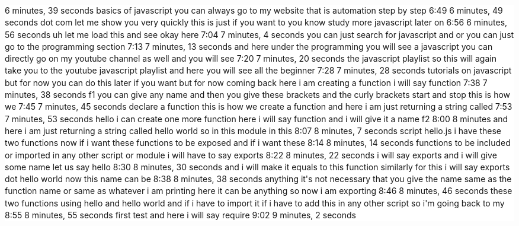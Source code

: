 6 minutes, 39 seconds
basics of javascript you can always go to my website that is automation step by step
6:49
6 minutes, 49 seconds
dot com let me show you very quickly this is just if you want to you know study more javascript later on
6:56
6 minutes, 56 seconds
uh let me load this and see okay here
7:04
7 minutes, 4 seconds
you can just search for javascript and or you can just go to the programming section
7:13
7 minutes, 13 seconds
and here under the programming you will see a javascript you can directly go on my youtube channel as well and you will see
7:20
7 minutes, 20 seconds
the javascript playlist so this will again take you to the youtube javascript playlist and here you will see all the beginner
7:28
7 minutes, 28 seconds
tutorials on javascript but for now you can do this later if you want but for now coming back here i am creating a function i will say function
7:38
7 minutes, 38 seconds
f1 you can give any name and then you give these brackets and the curly brackets start and stop this is how we
7:45
7 minutes, 45 seconds
declare a function this is how we create a function and here i am just returning a string called
7:53
7 minutes, 53 seconds
hello i can create one more function here i will say function and i will give it a name f2
8:00
8 minutes
and here i am just returning a string called hello world so in this module in this
8:07
8 minutes, 7 seconds
script hello.js i have these two functions now if i want these functions to be exposed and if i want these
8:14
8 minutes, 14 seconds
functions to be included or imported in any other script or module i will have to say exports
8:22
8 minutes, 22 seconds
i will say exports and i will give some name let us say hello
8:30
8 minutes, 30 seconds
and i will make it equals to this function similarly for this i will say exports dot hello world now this name can be
8:38
8 minutes, 38 seconds
anything it's not necessary that you give the name same as the function name or same as whatever i am printing here it can be anything so now i am exporting
8:46
8 minutes, 46 seconds
these two functions using hello and hello world and if i have to import it if i have to add this in any other script so i'm going back to my
8:55
8 minutes, 55 seconds
first test and here i will say require
9:02
9 minutes, 2 seconds